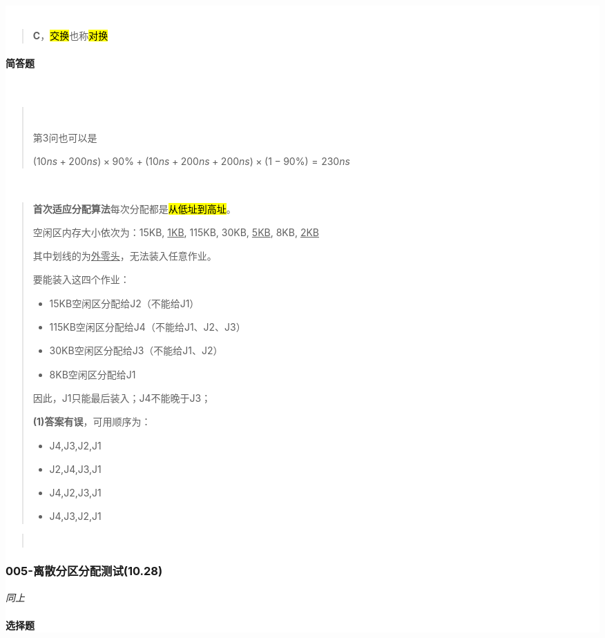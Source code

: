 <img title="" src="../../image/2024-12-15-13-15-11-fcd6280f0f074d9b18a4677bc5ccd710.jpg" alt="" width="317">

> **C**，<mark>交换</mark>也称<mark>对换</mark>

#### 简答题

<img title="" src="../../image/2024-12-15-13-15-26-a95a87178db2339aa510a1b5d0aca962.jpg" alt="" width="362">

> <img title="" src="../../image/2024-12-15-12-59-11-711e613a9f45f804d4d708bdc5d8b924.png" alt="" width="314">
> 
> 第3问也可以是
> 
> $(10ns+200ns)\times90\% + (10ns+200ns+200ns)\times(1-90\%)=230ns$

**<img title="" src="../../image/2024-12-15-13-15-38-85e942c67131034d83ab2b7b9aeddf6b.jpg" alt="" width="468">**

> **首次适应分配算法**每次分配都是<mark>从低址到高址</mark>。
> 
> 空闲区内存大小依次为：15KB, <u>1KB</u>, 115KB, 30KB, <u>5KB</u>, 8KB, <u>2KB</u>
> 
> 其中划线的为<u>外零头</u>，无法装入任意作业。
> 
> 要能装入这四个作业：
> 
> - 15KB空闲区分配给J2（不能给J1）
> 
> - 115KB空闲区分配给J4（不能给J1、J2、J3）
> 
> - 30KB空闲区分配给J3（不能给J1、J2）
> 
> - 8KB空闲区分配给J1
> 
> 因此，J1只能最后装入；J4不能晚于J3；
> 
> **(1)答案有误**，可用顺序为：
> 
> - J4,J3,J2,J1
> 
> - J2,J4,J3,J1
> 
> - J4,J2,J3,J1
> 
> - J4,J3,J2,J1

> <img title="" src="../../image/2024-12-15-12-59-20-519fec1205d5102b3b71c3e89d9790b4.png" alt="" width="360">

### 005-离散分区分配测试(10.28)

*同上*

#### 选择题
